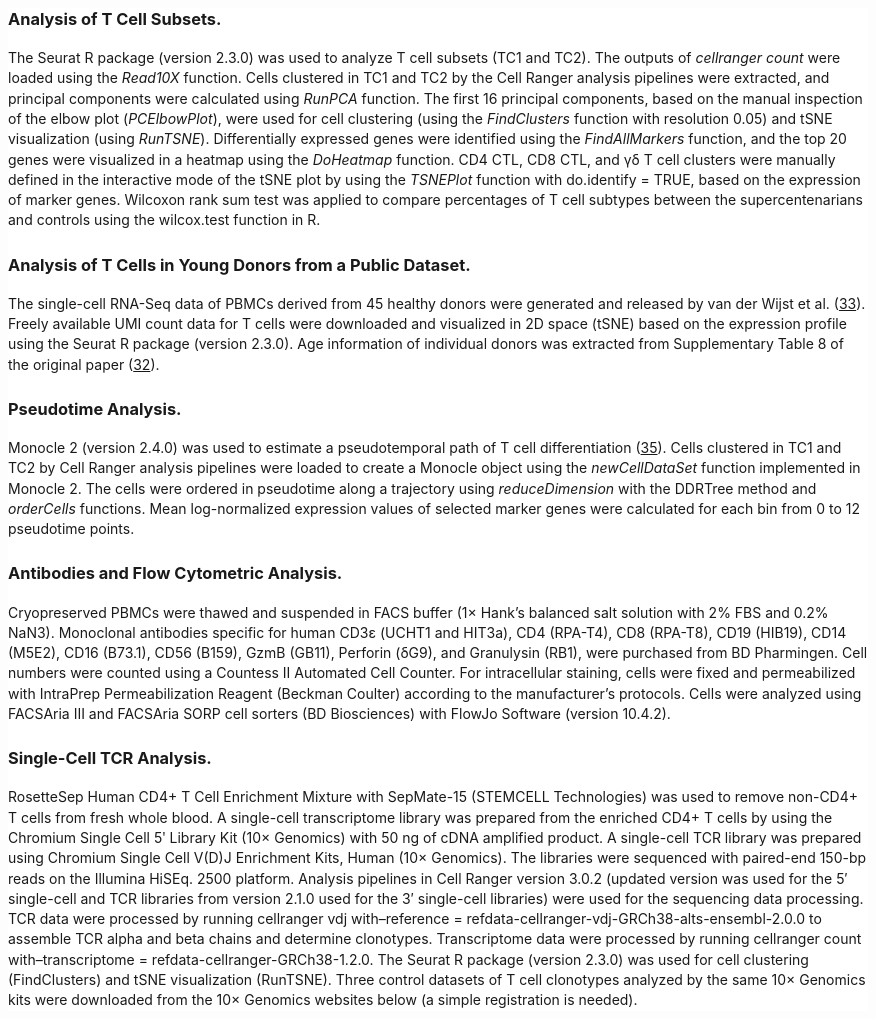 ### Analysis of T Cell Subsets.

The Seurat R package (version 2.3.0) was used to analyze T cell subsets (TC1 and TC2). The outputs of _cellranger count_ were loaded using the _Read10X_ function. Cells clustered in TC1 and TC2 by the Cell Ranger analysis pipelines were extracted, and principal components were calculated using _RunPCA_ function. The first 16 principal components, based on the manual inspection of the elbow plot (_PCElbowPlot_), were used for cell clustering (using the _FindClusters_ function with resolution 0.05) and tSNE visualization (using _RunTSNE_). Differentially expressed genes were identified using the _FindAllMarkers_ function, and the top 20 genes were visualized in a heatmap using the _DoHeatmap_ function. CD4 CTL, CD8 CTL, and γδ T cell clusters were manually defined in the interactive mode of the tSNE plot by using the _TSNEPlot_ function with do.identify = TRUE, based on the expression of marker genes. Wilcoxon rank sum test was applied to compare percentages of T cell subtypes between the supercentenarians and controls using the wilcox.test function in R.

### Analysis of T Cells in Young Donors from a Public Dataset.

The single-cell RNA-Seq data of PBMCs derived from 45 healthy donors were generated and released by van der Wijst et al. ([33](https://www.pnas.org/content/early/2019/11/11/1907883116#ref-33)). Freely available UMI count data for T cells were downloaded and visualized in 2D space (tSNE) based on the expression profile using the Seurat R package (version 2.3.0). Age information of individual donors was extracted from Supplementary Table 8 of the original paper ([32](https://www.pnas.org/content/early/2019/11/11/1907883116#ref-32)).

### Pseudotime Analysis.

Monocle 2 (version 2.4.0) was used to estimate a pseudotemporal path of T cell differentiation ([35](https://www.pnas.org/content/early/2019/11/11/1907883116#ref-35)). Cells clustered in TC1 and TC2 by Cell Ranger analysis pipelines were loaded to create a Monocle object using the _newCellDataSet_ function implemented in Monocle 2. The cells were ordered in pseudotime along a trajectory using _reduceDimension_ with the DDRTree method and _orderCells_ functions. Mean log-normalized expression values of selected marker genes were calculated for each bin from 0 to 12 pseudotime points.

### Antibodies and Flow Cytometric Analysis.

Cryopreserved PBMCs were thawed and suspended in FACS buffer (1× Hank’s balanced salt solution with 2% FBS and 0.2% NaN3). Monoclonal antibodies specific for human CD3ε (UCHT1 and HIT3a), CD4 (RPA-T4), CD8 (RPA-T8), CD19 (HIB19), CD14 (M5E2), CD16 (B73.1), CD56 (B159), GzmB (GB11), Perforin (δG9), and Granulysin (RB1), were purchased from BD Pharmingen. Cell numbers were counted using a Countess II Automated Cell Counter. For intracellular staining, cells were fixed and permeabilized with IntraPrep Permeabilization Reagent (Beckman Coulter) according to the manufacturer’s protocols. Cells were analyzed using FACSAria III and FACSAria SORP cell sorters (BD Biosciences) with FlowJo Software (version 10.4.2).

### Single-Cell TCR Analysis.

RosetteSep Human CD4+ T Cell Enrichment Mixture with SepMate-15 (STEMCELL Technologies) was used to remove non-CD4+ T cells from fresh whole blood. A single-cell transcriptome library was prepared from the enriched CD4+ T cells by using the Chromium Single Cell 5ʹ Library Kit (10× Genomics) with 50 ng of cDNA amplified product. A single-cell TCR library was prepared using Chromium Single Cell V(D)J Enrichment Kits, Human (10× Genomics). The libraries were sequenced with paired-end 150-bp reads on the Illumina HiSEq. 2500 platform. Analysis pipelines in Cell Ranger version 3.0.2 (updated version was used for the 5′ single-cell and TCR libraries from version 2.1.0 used for the 3′ single-cell libraries) were used for the sequencing data processing. TCR data were processed by running cellranger vdj with–reference = refdata-cellranger-vdj-GRCh38-alts-ensembl-2.0.0 to assemble TCR alpha and beta chains and determine clonotypes. Transcriptome data were processed by running cellranger count with–transcriptome = refdata-cellranger-GRCh38-1.2.0. The Seurat R package (version 2.3.0) was used for cell clustering (FindClusters) and tSNE visualization (RunTSNE). Three control datasets of T cell clonotypes analyzed by the same 10× Genomics kits were downloaded from the 10× Genomics websites below (a simple registration is needed).
